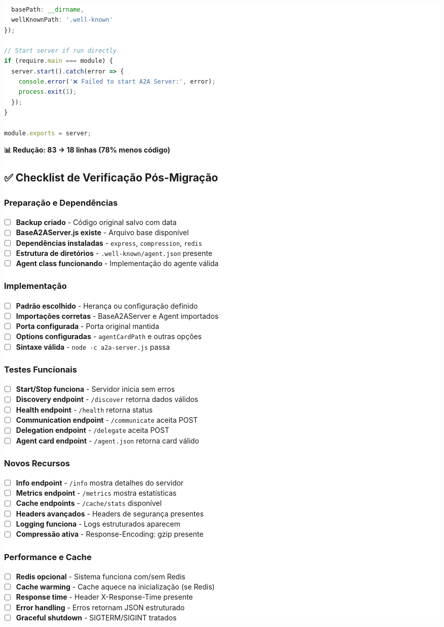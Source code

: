 ```javascript
  basePath: __dirname,
  wellKnownPath: '.well-known'
});

// Start server if run directly
if (require.main === module) {
  server.start().catch(error => {
    console.error('❌ Failed to start A2A Server:', error);
    process.exit(1);
  });
}

module.exports = server;
```

**📊 Redução: 83 → 18 linhas (78% menos código)**

## ✅ Checklist de Verificação Pós-Migração

### Preparação e Dependências
- [ ] **Backup criado** - Código original salvo com data
- [ ] **BaseA2AServer.js existe** - Arquivo base disponível
- [ ] **Dependências instaladas** - `express`, `compression`, `redis`
- [ ] **Estrutura de diretórios** - `.well-known/agent.json` presente
- [ ] **Agent class funcionando** - Implementação do agente válida

### Implementação
- [ ] **Padrão escolhido** - Herança ou configuração definido
- [ ] **Importações corretas** - BaseA2AServer e Agent importados
- [ ] **Porta configurada** - Porta original mantida
- [ ] **Options configuradas** - `agentCardPath` e outras opções
- [ ] **Sintaxe válida** - `node -c a2a-server.js` passa

### Testes Funcionais
- [ ] **Start/Stop funciona** - Servidor inicia sem erros
- [ ] **Discovery endpoint** - `/discover` retorna dados válidos
- [ ] **Health endpoint** - `/health` retorna status
- [ ] **Communication endpoint** - `/communicate` aceita POST
- [ ] **Delegation endpoint** - `/delegate` aceita POST
- [ ] **Agent card endpoint** - `/agent.json` retorna card válido

### Novos Recursos
- [ ] **Info endpoint** - `/info` mostra detalhes do servidor
- [ ] **Metrics endpoint** - `/metrics` mostra estatísticas
- [ ] **Cache endpoints** - `/cache/stats` disponível
- [ ] **Headers avançados** - Headers de segurança presentes
- [ ] **Logging funciona** - Logs estruturados aparecem
- [ ] **Compressão ativa** - Response-Encoding: gzip presente

### Performance e Cache
- [ ] **Redis opcional** - Sistema funciona com/sem Redis
- [ ] **Cache warming** - Cache aquece na inicialização (se Redis)
- [ ] **Response time** - Header X-Response-Time presente
- [ ] **Error handling** - Erros retornam JSON estruturado
- [ ] **Graceful shutdown** - SIGTERM/SIGINT tratados
